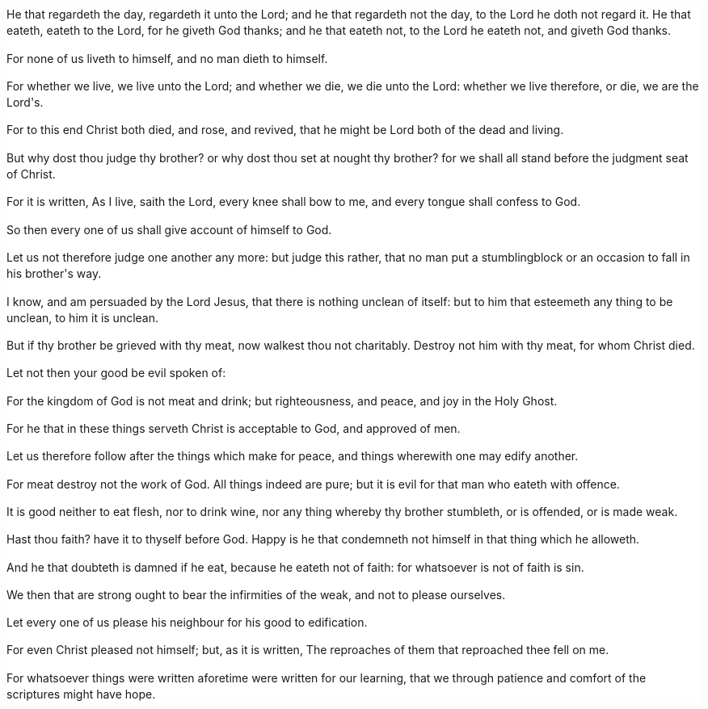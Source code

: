 <p id="kjvrom-14:6">He that regardeth the day, regardeth it unto the Lord; and he that regardeth not the day, to the Lord he doth not regard it. He that eateth, eateth to the Lord, for he giveth God thanks; and he that eateth not, to the Lord he eateth not, and giveth God thanks.</p>

<p id="kjvrom-14:7">For none of us liveth to himself, and no man dieth to himself.</p>

<p id="kjvrom-14:8">For whether we live, we live unto the Lord; and whether we die, we die unto the Lord: whether we live therefore, or die, we are the Lord's.</p>

<p id="kjvrom-14:9">For to this end Christ both died, and rose, and revived, that he might be Lord both of the dead and living.</p>

<p id="kjvrom-14:10">But why dost thou judge thy brother? or why dost thou set at nought thy brother? for we shall all stand before the judgment seat of Christ.</p>

<p id="kjvrom-14:11">For it is written, As I live, saith the Lord, every knee shall bow to me, and every tongue shall confess to God.</p>

<p id="kjvrom-14:12">So then every one of us shall give account of himself to God.</p>

<p id="kjvrom-14:13">Let us not therefore judge one another any more: but judge this rather, that no man put a stumblingblock or an occasion to fall in his brother's way.</p>

<p id="kjvrom-14:14">I know, and am persuaded by the Lord Jesus, that there is nothing unclean of itself: but to him that esteemeth any thing to be unclean, to him it is unclean.</p>

<p id="kjvrom-14:15">But if thy brother be grieved with thy meat, now walkest thou not charitably. Destroy not him with thy meat, for whom Christ died.</p>

<p id="kjvrom-14:16">Let not then your good be evil spoken of:</p>

<p id="kjvrom-14:17">For the kingdom of God is not meat and drink; but righteousness, and peace, and joy in the Holy Ghost.</p>

<p id="kjvrom-14:18">For he that in these things serveth Christ is acceptable to God, and approved of men.</p>

<p id="kjvrom-14:19">Let us therefore follow after the things which make for peace, and things wherewith one may edify another.</p>

<p id="kjvrom-14:20">For meat destroy not the work of God. All things indeed are pure; but it is evil for that man who eateth with offence.</p>

<p id="kjvrom-14:21">It is good neither to eat flesh, nor to drink wine, nor any thing whereby thy brother stumbleth, or is offended, or is made weak.</p>

<p id="kjvrom-14:22">Hast thou faith? have it to thyself before God. Happy is he that condemneth not himself in that thing which he alloweth.</p>

<p id="kjvrom-14:23">And he that doubteth is damned if he eat, because he eateth not of faith: for whatsoever is not of faith is sin.</p>

<p id="kjvrom-15:1">We then that are strong ought to bear the infirmities of the weak, and not to please ourselves.</p>

<p id="kjvrom-15:2">Let every one of us please his neighbour for his good to edification.</p>

<p id="kjvrom-15:3">For even Christ pleased not himself; but, as it is written, The reproaches of them that reproached thee fell on me.</p>

<p id="kjvrom-15:4">For whatsoever things were written aforetime were written for our learning, that we through patience and comfort of the scriptures might have hope.</p>
